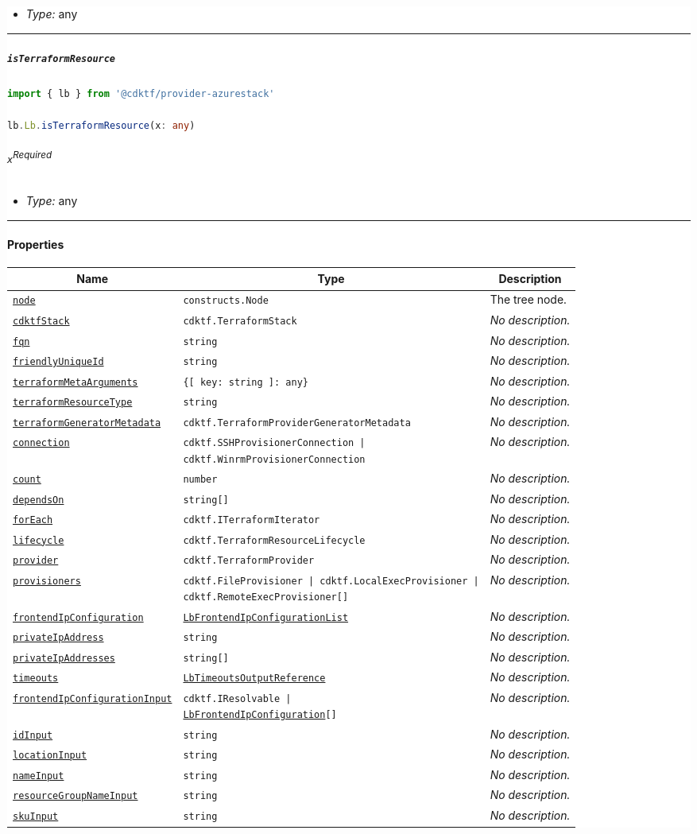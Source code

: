 - *Type:* any

---

##### `isTerraformResource` <a name="isTerraformResource" id="@cdktf/provider-azurestack.lb.Lb.isTerraformResource"></a>

```typescript
import { lb } from '@cdktf/provider-azurestack'

lb.Lb.isTerraformResource(x: any)
```

###### `x`<sup>Required</sup> <a name="x" id="@cdktf/provider-azurestack.lb.Lb.isTerraformResource.parameter.x"></a>

- *Type:* any

---

#### Properties <a name="Properties" id="Properties"></a>

| **Name** | **Type** | **Description** |
| --- | --- | --- |
| <code><a href="#@cdktf/provider-azurestack.lb.Lb.property.node">node</a></code> | <code>constructs.Node</code> | The tree node. |
| <code><a href="#@cdktf/provider-azurestack.lb.Lb.property.cdktfStack">cdktfStack</a></code> | <code>cdktf.TerraformStack</code> | *No description.* |
| <code><a href="#@cdktf/provider-azurestack.lb.Lb.property.fqn">fqn</a></code> | <code>string</code> | *No description.* |
| <code><a href="#@cdktf/provider-azurestack.lb.Lb.property.friendlyUniqueId">friendlyUniqueId</a></code> | <code>string</code> | *No description.* |
| <code><a href="#@cdktf/provider-azurestack.lb.Lb.property.terraformMetaArguments">terraformMetaArguments</a></code> | <code>{[ key: string ]: any}</code> | *No description.* |
| <code><a href="#@cdktf/provider-azurestack.lb.Lb.property.terraformResourceType">terraformResourceType</a></code> | <code>string</code> | *No description.* |
| <code><a href="#@cdktf/provider-azurestack.lb.Lb.property.terraformGeneratorMetadata">terraformGeneratorMetadata</a></code> | <code>cdktf.TerraformProviderGeneratorMetadata</code> | *No description.* |
| <code><a href="#@cdktf/provider-azurestack.lb.Lb.property.connection">connection</a></code> | <code>cdktf.SSHProvisionerConnection \| cdktf.WinrmProvisionerConnection</code> | *No description.* |
| <code><a href="#@cdktf/provider-azurestack.lb.Lb.property.count">count</a></code> | <code>number</code> | *No description.* |
| <code><a href="#@cdktf/provider-azurestack.lb.Lb.property.dependsOn">dependsOn</a></code> | <code>string[]</code> | *No description.* |
| <code><a href="#@cdktf/provider-azurestack.lb.Lb.property.forEach">forEach</a></code> | <code>cdktf.ITerraformIterator</code> | *No description.* |
| <code><a href="#@cdktf/provider-azurestack.lb.Lb.property.lifecycle">lifecycle</a></code> | <code>cdktf.TerraformResourceLifecycle</code> | *No description.* |
| <code><a href="#@cdktf/provider-azurestack.lb.Lb.property.provider">provider</a></code> | <code>cdktf.TerraformProvider</code> | *No description.* |
| <code><a href="#@cdktf/provider-azurestack.lb.Lb.property.provisioners">provisioners</a></code> | <code>cdktf.FileProvisioner \| cdktf.LocalExecProvisioner \| cdktf.RemoteExecProvisioner[]</code> | *No description.* |
| <code><a href="#@cdktf/provider-azurestack.lb.Lb.property.frontendIpConfiguration">frontendIpConfiguration</a></code> | <code><a href="#@cdktf/provider-azurestack.lb.LbFrontendIpConfigurationList">LbFrontendIpConfigurationList</a></code> | *No description.* |
| <code><a href="#@cdktf/provider-azurestack.lb.Lb.property.privateIpAddress">privateIpAddress</a></code> | <code>string</code> | *No description.* |
| <code><a href="#@cdktf/provider-azurestack.lb.Lb.property.privateIpAddresses">privateIpAddresses</a></code> | <code>string[]</code> | *No description.* |
| <code><a href="#@cdktf/provider-azurestack.lb.Lb.property.timeouts">timeouts</a></code> | <code><a href="#@cdktf/provider-azurestack.lb.LbTimeoutsOutputReference">LbTimeoutsOutputReference</a></code> | *No description.* |
| <code><a href="#@cdktf/provider-azurestack.lb.Lb.property.frontendIpConfigurationInput">frontendIpConfigurationInput</a></code> | <code>cdktf.IResolvable \| <a href="#@cdktf/provider-azurestack.lb.LbFrontendIpConfiguration">LbFrontendIpConfiguration</a>[]</code> | *No description.* |
| <code><a href="#@cdktf/provider-azurestack.lb.Lb.property.idInput">idInput</a></code> | <code>string</code> | *No description.* |
| <code><a href="#@cdktf/provider-azurestack.lb.Lb.property.locationInput">locationInput</a></code> | <code>string</code> | *No description.* |
| <code><a href="#@cdktf/provider-azurestack.lb.Lb.property.nameInput">nameInput</a></code> | <code>string</code> | *No description.* |
| <code><a href="#@cdktf/provider-azurestack.lb.Lb.property.resourceGroupNameInput">resourceGroupNameInput</a></code> | <code>string</code> | *No description.* |
| <code><a href="#@cdktf/provider-azurestack.lb.Lb.property.skuInput">skuInput</a></code> | <code>string</code> | *No description.* |